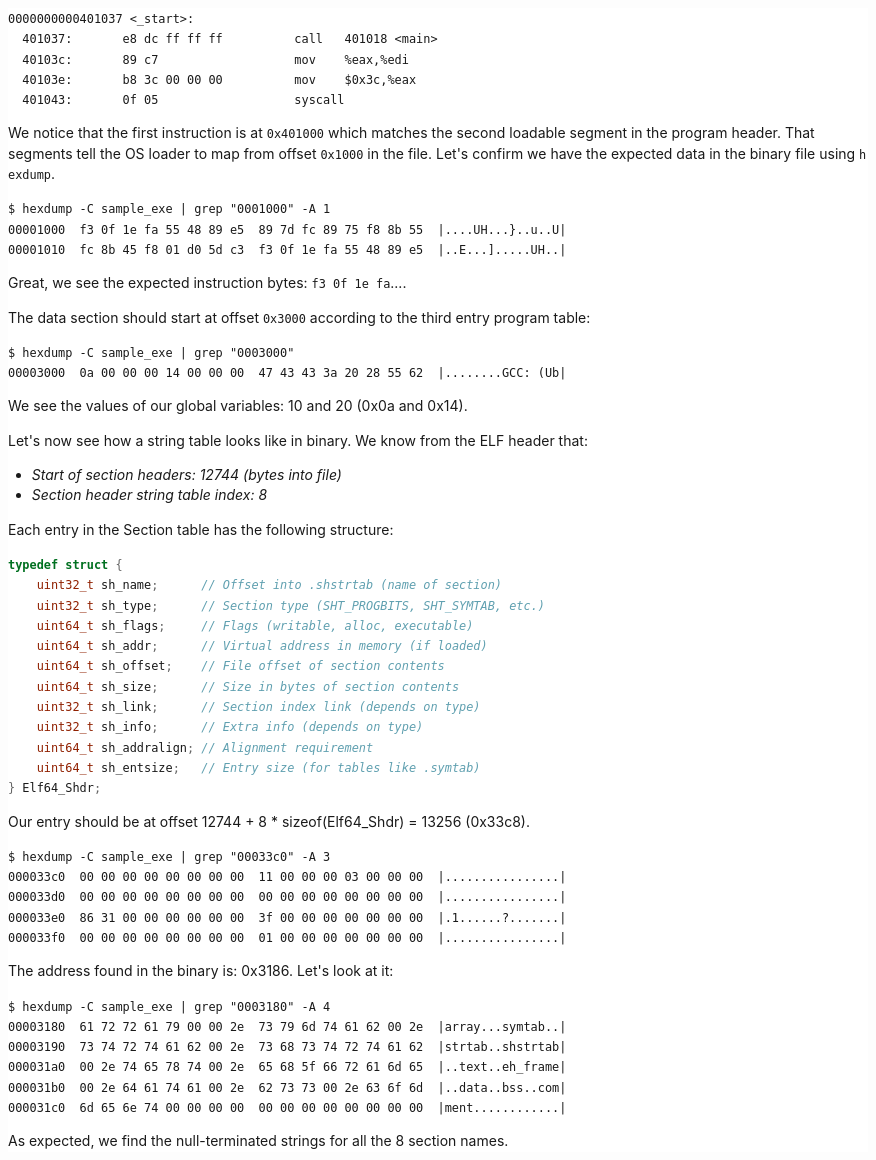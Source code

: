 ```
0000000000401037 <_start>:
  401037:       e8 dc ff ff ff          call   401018 <main>
  40103c:       89 c7                   mov    %eax,%edi
  40103e:       b8 3c 00 00 00          mov    $0x3c,%eax
  401043:       0f 05                   syscall
```

We notice that the first instruction is at `0x401000` which matches the second loadable segment in the program header. That segments tell the OS loader to map from offset `0x1000` in the file.
Let's confirm we have the expected data in the binary file using `hexdump`.
```
$ hexdump -C sample_exe | grep "0001000" -A 1
00001000  f3 0f 1e fa 55 48 89 e5  89 7d fc 89 75 f8 8b 55  |....UH...}..u..U|
00001010  fc 8b 45 f8 01 d0 5d c3  f3 0f 1e fa 55 48 89 e5  |..E...].....UH..|
```
Great, we see the expected instruction bytes: `f3 0f 1e fa`....

The data section should start at offset `0x3000` according to the third entry program table:
```
$ hexdump -C sample_exe | grep "0003000"
00003000  0a 00 00 00 14 00 00 00  47 43 43 3a 20 28 55 62  |........GCC: (Ub|
```
We see the values of our global variables: 10 and 20 (0x0a and 0x14).

Let's now see how a string table looks like in binary.
We know from the ELF header that:
- *Start of section headers: 12744 (bytes into file)*
- *Section header string table index: 8*

Each entry in the Section table has the following structure:
```c
typedef struct {
    uint32_t sh_name;      // Offset into .shstrtab (name of section)
    uint32_t sh_type;      // Section type (SHT_PROGBITS, SHT_SYMTAB, etc.)
    uint64_t sh_flags;     // Flags (writable, alloc, executable)
    uint64_t sh_addr;      // Virtual address in memory (if loaded)
    uint64_t sh_offset;    // File offset of section contents
    uint64_t sh_size;      // Size in bytes of section contents
    uint32_t sh_link;      // Section index link (depends on type)
    uint32_t sh_info;      // Extra info (depends on type)
    uint64_t sh_addralign; // Alignment requirement
    uint64_t sh_entsize;   // Entry size (for tables like .symtab)
} Elf64_Shdr;
```

Our entry should be at offset 12744 + 8 * sizeof(Elf64_Shdr) = 13256 (0x33c8).
```
$ hexdump -C sample_exe | grep "00033c0" -A 3
000033c0  00 00 00 00 00 00 00 00  11 00 00 00 03 00 00 00  |................|
000033d0  00 00 00 00 00 00 00 00  00 00 00 00 00 00 00 00  |................|
000033e0  86 31 00 00 00 00 00 00  3f 00 00 00 00 00 00 00  |.1......?.......|
000033f0  00 00 00 00 00 00 00 00  01 00 00 00 00 00 00 00  |................|
```
The address found in the binary is: 0x3186. Let's look at it:
```
$ hexdump -C sample_exe | grep "0003180" -A 4
00003180  61 72 72 61 79 00 00 2e  73 79 6d 74 61 62 00 2e  |array...symtab..|
00003190  73 74 72 74 61 62 00 2e  73 68 73 74 72 74 61 62  |strtab..shstrtab|
000031a0  00 2e 74 65 78 74 00 2e  65 68 5f 66 72 61 6d 65  |..text..eh_frame|
000031b0  00 2e 64 61 74 61 00 2e  62 73 73 00 2e 63 6f 6d  |..data..bss..com|
000031c0  6d 65 6e 74 00 00 00 00  00 00 00 00 00 00 00 00  |ment............|
```
As expected, we find the null-terminated strings for all the 8 section names.

